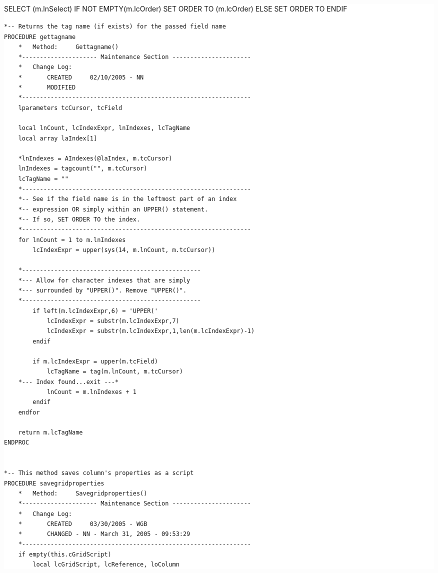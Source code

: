 SELECT (m.lnSelect)
IF NOT EMPTY(m.lcOrder)
	SET ORDER TO (m.lcOrder)
ELSE
	SET ORDER TO
ENDIF


	*-- Returns the tag name (if exists) for the passed field name
	PROCEDURE gettagname
		*   Method: 	Gettagname()
		*--------------------- Maintenance Section ----------------------
		*   Change Log:
		*       CREATED 	02/10/2005 - NN
		*		MODIFIED
		*----------------------------------------------------------------
		lparameters tcCursor, tcField

		local lnCount, lcIndexExpr, lnIndexes, lcTagName
		local array laIndex[1]

		*lnIndexes = AIndexes(@laIndex, m.tcCursor)
		lnIndexes = tagcount("", m.tcCursor)
		lcTagName = ""
		*----------------------------------------------------------------
		*-- See if the field name is in the leftmost part of an index
		*-- expression OR simply within an UPPER() statement.
		*-- If so, SET ORDER TO the index.
		*----------------------------------------------------------------
		for lnCount = 1 to m.lnIndexes
			lcIndexExpr = upper(sys(14, m.lnCount, m.tcCursor))

		*--------------------------------------------------
		*--- Allow for character indexes that are simply
		*--- surrounded by "UPPER()". Remove "UPPER()".
		*--------------------------------------------------
			if left(m.lcIndexExpr,6) = 'UPPER('
				lcIndexExpr = substr(m.lcIndexExpr,7)
				lcIndexExpr = substr(m.lcIndexExpr,1,len(m.lcIndexExpr)-1)
			endif

			if m.lcIndexExpr = upper(m.tcField)
				lcTagName = tag(m.lnCount, m.tcCursor)
		*--- Index found...exit ---*
				lnCount = m.lnIndexes + 1
			endif
		endfor

		return m.lcTagName
	ENDPROC


	*-- This method saves column's properties as a script
	PROCEDURE savegridproperties
		*   Method: 	Savegridproperties()
		*--------------------- Maintenance Section ----------------------
		*   Change Log:
		*       CREATED 	03/30/2005 - WGB
		*		CHANGED - NN - March 31, 2005 - 09:53:29
		*----------------------------------------------------------------
		if empty(this.cGridScript)
			local lcGridScript, lcReference, loColumn


 [1]: /wp-content/uploads/blogs/DataMgmt/grdSorting.zip "Grid Sorting"
